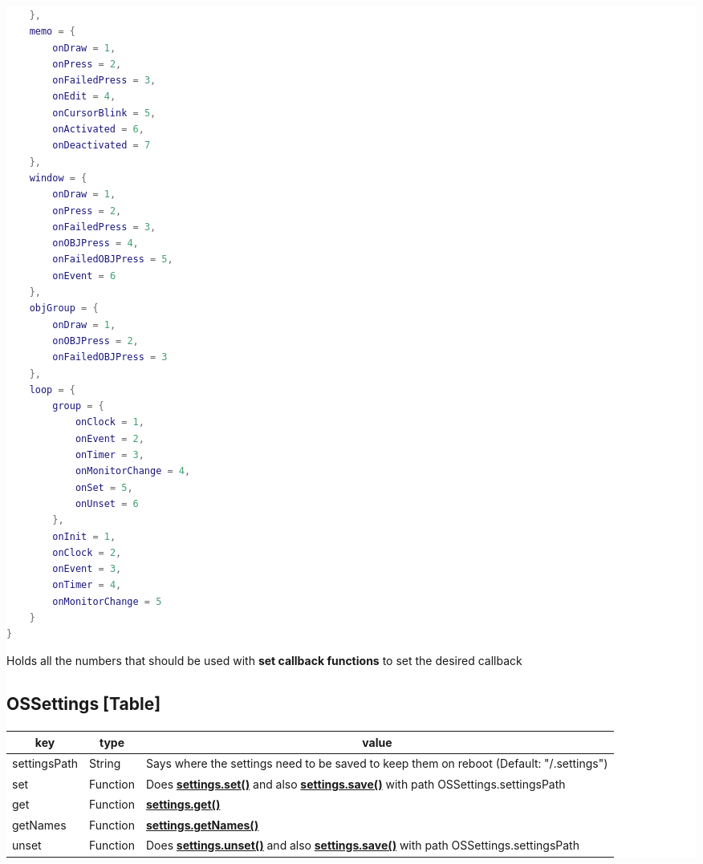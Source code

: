 ```lua
    },
    memo = {
        onDraw = 1,
        onPress = 2,
        onFailedPress = 3,
        onEdit = 4,
        onCursorBlink = 5,
        onActivated = 6,
        onDeactivated = 7
    },
    window = {
        onDraw = 1,
        onPress = 2,
        onFailedPress = 3,
        onOBJPress = 4,
        onFailedOBJPress = 5,
        onEvent = 6
    },
    objGroup = {
        onDraw = 1,
        onOBJPress = 2,
        onFailedOBJPress = 3
    },
    loop = {
        group = {
            onClock = 1,
            onEvent = 2,
            onTimer = 3,
            onMonitorChange = 4,
            onSet = 5,
            onUnset = 6
        },
        onInit = 1,
        onClock = 2,
        onEvent = 3,
        onTimer = 4,
        onMonitorChange = 5
    }
}
```

Holds all the numbers that should be used with **set callback functions** to set the desired callback

## OSSettings [Table]

| key          | type     | value                                                        |
| ------------ | -------- | ------------------------------------------------------------ |
| settingsPath | String   | Says where the settings need to be saved to keep them on reboot (Default: "/.settings") |
| set          | Function | Does [**settings.set()**](http://www.computercraft.info/wiki/Settings.set) and also [**settings.save()**](http://www.computercraft.info/wiki/Settings.save) with path OSSettings.settingsPath |
| get          | Function | [**settings.get()**](http://www.computercraft.info/wiki/Settings.get) |
| getNames     | Function | [**settings.getNames()**](http://www.computercraft.info/wiki/Settings.getNames) |
| unset        | Function | Does [**settings.unset()**](http://www.computercraft.info/wiki/Settings.unset) and also [**settings.save()**](http://www.computercraft.info/wiki/Settings.save) with path OSSettings.settingsPath |
